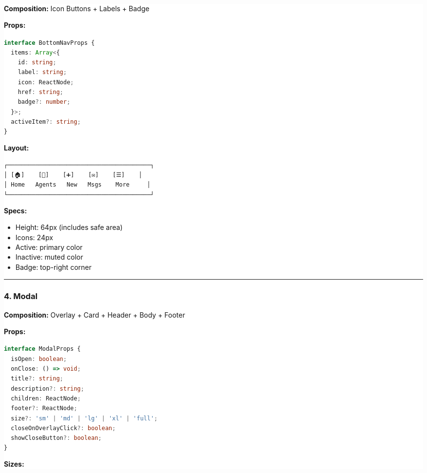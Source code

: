 **Composition:** Icon Buttons + Labels + Badge

**Props:**

```typescript
interface BottomNavProps {
  items: Array<{
    id: string;
    label: string;
    icon: ReactNode;
    href: string;
    badge?: number;
  }>;
  activeItem?: string;
}
```

**Layout:**

```
┌─────────────────────────────────────────┐
│ [🏠]    [🤖]    [➕]    [✉️]    [☰]    │
│ Home   Agents   New   Msgs    More     │
└─────────────────────────────────────────┘
```

**Specs:**

- Height: 64px (includes safe area)
- Icons: 24px
- Active: primary color
- Inactive: muted color
- Badge: top-right corner

---

### 4. Modal

**Composition:** Overlay + Card + Header + Body + Footer

**Props:**

```typescript
interface ModalProps {
  isOpen: boolean;
  onClose: () => void;
  title?: string;
  description?: string;
  children: ReactNode;
  footer?: ReactNode;
  size?: 'sm' | 'md' | 'lg' | 'xl' | 'full';
  closeOnOverlayClick?: boolean;
  showCloseButton?: boolean;
}
```

**Sizes:**
